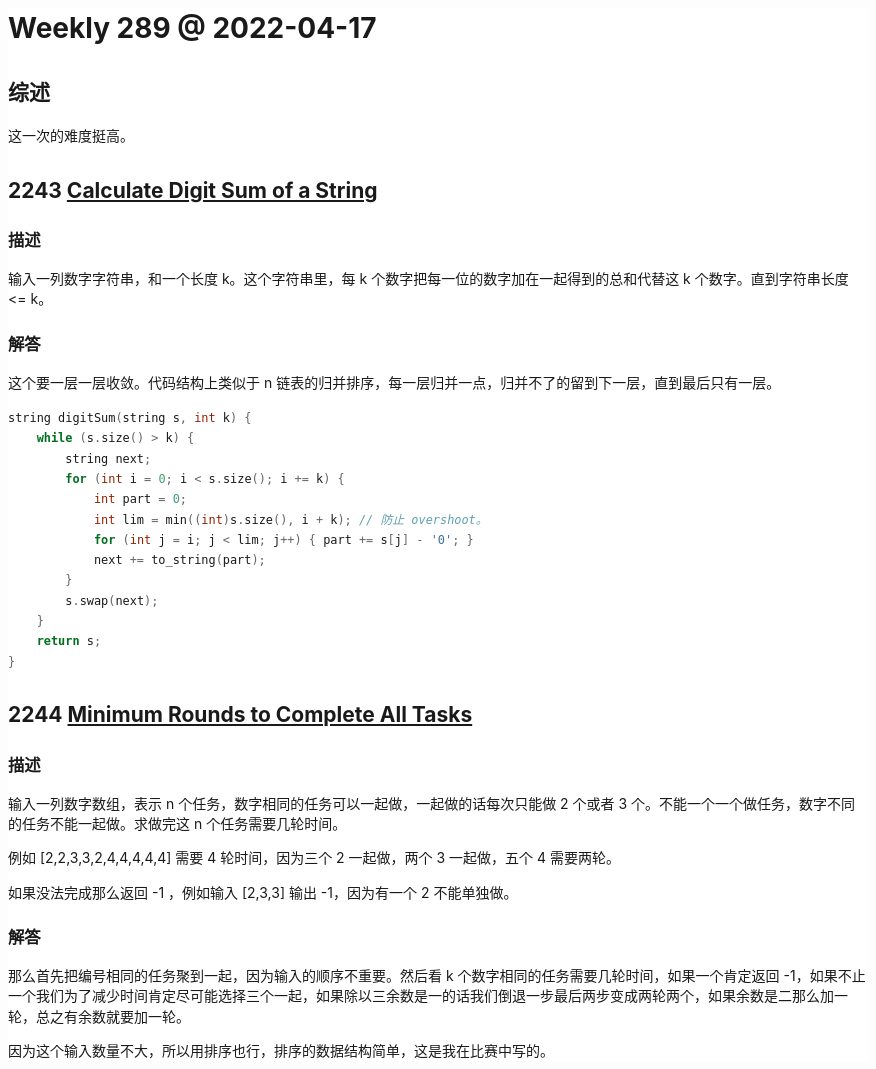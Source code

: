 # Weekly 289 @ 2022-04-17

## 综述

这一次的难度挺高。

## 2243 [Calculate Digit Sum of a String](https://leetcode.com/problems/calculate-digit-sum-of-a-string/)

### 描述

输入一列数字字符串，和一个长度 k。这个字符串里，每 k 个数字把每一位的数字加在一起得到的总和代替这 k 个数字。直到字符串长度 <= k。

### 解答

这个要一层一层收敛。代码结构上类似于 n 链表的归并排序，每一层归并一点，归并不了的留到下一层，直到最后只有一层。

```C++
string digitSum(string s, int k) {
    while (s.size() > k) {
        string next;
        for (int i = 0; i < s.size(); i += k) {
            int part = 0;
            int lim = min((int)s.size(), i + k); // 防止 overshoot。
            for (int j = i; j < lim; j++) { part += s[j] - '0'; }
            next += to_string(part);
        }
        s.swap(next);
    }
    return s;
}
```

## 2244 [Minimum Rounds to Complete All Tasks](https://leetcode.com/problems/minimum-rounds-to-complete-all-tasks/)

### 描述

输入一列数字数组，表示 n 个任务，数字相同的任务可以一起做，一起做的话每次只能做 2 个或者 3 个。不能一个一个做任务，数字不同的任务不能一起做。求做完这 n 个任务需要几轮时间。

例如 \[2,2,3,3,2,4,4,4,4,4\] 需要 4 轮时间，因为三个 2 一起做，两个 3 一起做，五个 4 需要两轮。

如果没法完成那么返回 -1 ，例如输入 \[2,3,3\] 输出 -1，因为有一个 2 不能单独做。

### 解答

那么首先把编号相同的任务聚到一起，因为输入的顺序不重要。然后看 k 个数字相同的任务需要几轮时间，如果一个肯定返回 -1，如果不止一个我们为了减少时间肯定尽可能选择三个一起，如果除以三余数是一的话我们倒退一步最后两步变成两轮两个，如果余数是二那么加一轮，总之有余数就要加一轮。

因为这个输入数量不大，所以用排序也行，排序的数据结构简单，这是我在比赛中写的。
